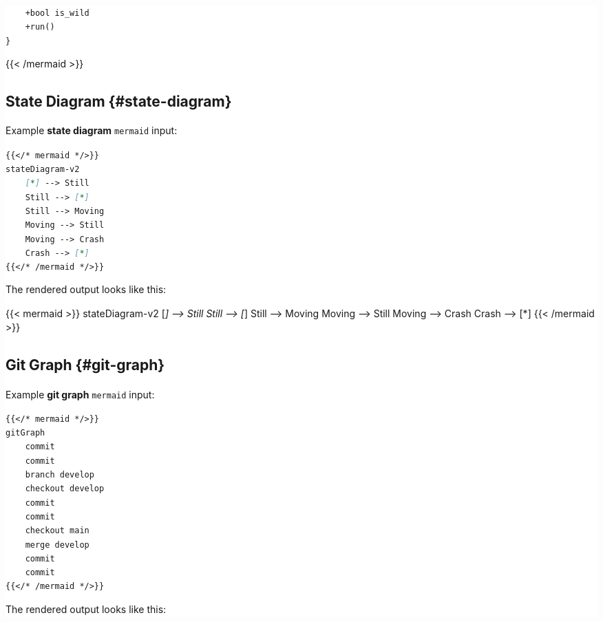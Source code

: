         +bool is_wild
        +run()
    }
{{< /mermaid >}}

## State Diagram {#state-diagram}

Example **state diagram** `mermaid` input:

```markdown
{{</* mermaid */>}}
stateDiagram-v2
    [*] --> Still
    Still --> [*]
    Still --> Moving
    Moving --> Still
    Moving --> Crash
    Crash --> [*]
{{</* /mermaid */>}}
```

The rendered output looks like this:

{{< mermaid >}}
stateDiagram-v2
    [*] --> Still
    Still --> [*]
    Still --> Moving
    Moving --> Still
    Moving --> Crash
    Crash --> [*]
{{< /mermaid >}}

## Git Graph {#git-graph}

Example **git graph** `mermaid` input:

```markdown
{{</* mermaid */>}}
gitGraph
    commit
    commit
    branch develop
    checkout develop
    commit
    commit
    checkout main
    merge develop
    commit
    commit
{{</* /mermaid */>}}
```

The rendered output looks like this:
